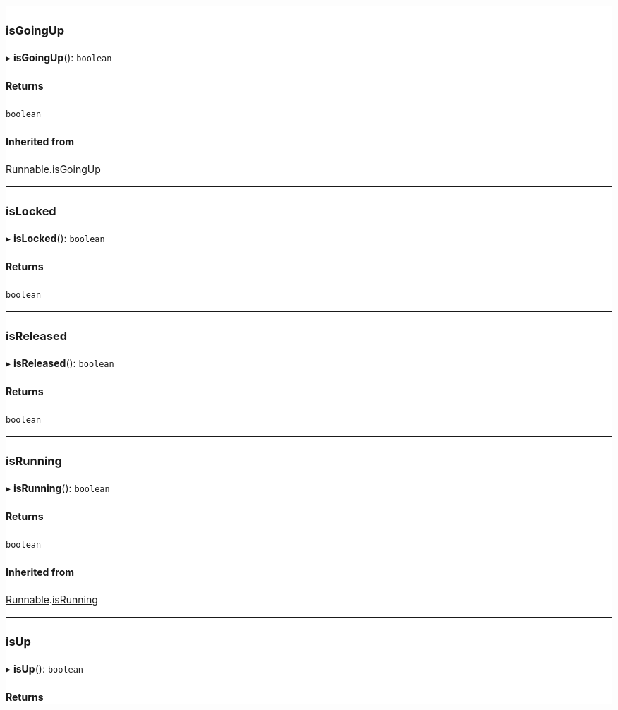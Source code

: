 ___

### isGoingUp

▸ **isGoingUp**(): `boolean`

#### Returns

`boolean`

#### Inherited from

[Runnable](Runnable.md).[isGoingUp](Runnable.md#isgoingup)

___

### isLocked

▸ **isLocked**(): `boolean`

#### Returns

`boolean`

___

### isReleased

▸ **isReleased**(): `boolean`

#### Returns

`boolean`

___

### isRunning

▸ **isRunning**(): `boolean`

#### Returns

`boolean`

#### Inherited from

[Runnable](Runnable.md).[isRunning](Runnable.md#isrunning)

___

### isUp

▸ **isUp**(): `boolean`

#### Returns
